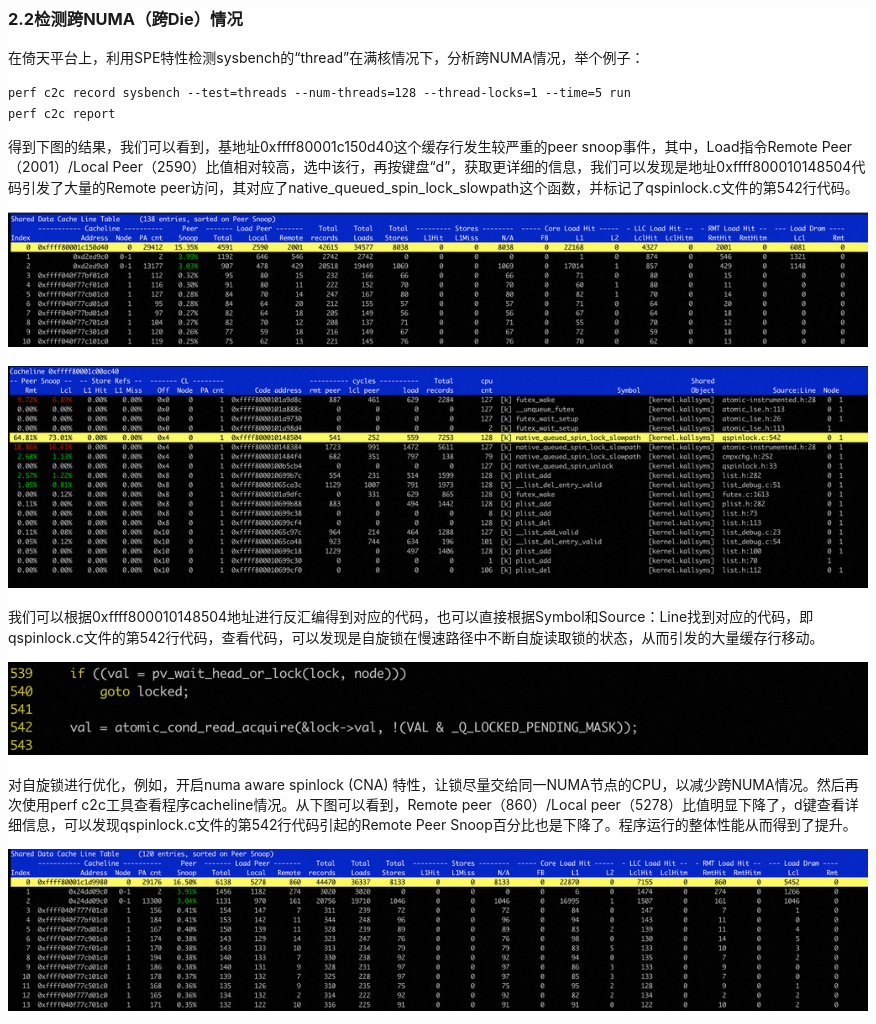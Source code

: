 ### 2.2检测跨NUMA（跨Die）情况
在倚天平台上，利用SPE特性检测sysbench的“thread”在满核情况下，分析跨NUMA情况，举个例子：
```
perf c2c record sysbench --test=threads --num-threads=128 --thread-locks=1 --time=5 run
perf c2c report
```
得到下图的结果，我们可以看到，基地址0xffff80001c150d40这个缓存行发生较严重的peer snoop事件，其中，Load指令Remote Peer（2001）/Local Peer（2590）比值相对较高，选中该行，再按键盘“d”，获取更详细的信息，我们可以发现是地址0xffff800010148504代码引发了大量的Remote peer访问，其对应了native_queued_spin_lock_slowpath这个函数，并标记了qspinlock.c文件的第542行代码。

![image.png](../../assets/perf_report_6.png)

![image.png](../../assets/perf_report_7.png)

我们可以根据0xffff800010148504地址进行反汇编得到对应的代码，也可以直接根据Symbol和Source：Line找到对应的代码，即qspinlock.c文件的第542行代码，查看代码，可以发现是自旋锁在慢速路径中不断自旋读取锁的状态，从而引发的大量缓存行移动。

![image.png](../../assets/code_screenshot_1.png)

对自旋锁进行优化，例如，开启numa aware spinlock (CNA) 特性，让锁尽量交给同一NUMA节点的CPU，以减少跨NUMA情况。然后再次使用perf c2c工具查看程序cacheline情况。从下图可以看到，Remote peer（860）/Local peer（5278）比值明显下降了，d键查看详细信息，可以发现qspinlock.c文件的第542行代码引起的Remote Peer Snoop百分比也是下降了。程序运行的整体性能从而得到了提升。

![image.png](../../assets/perf_report_8.png)
